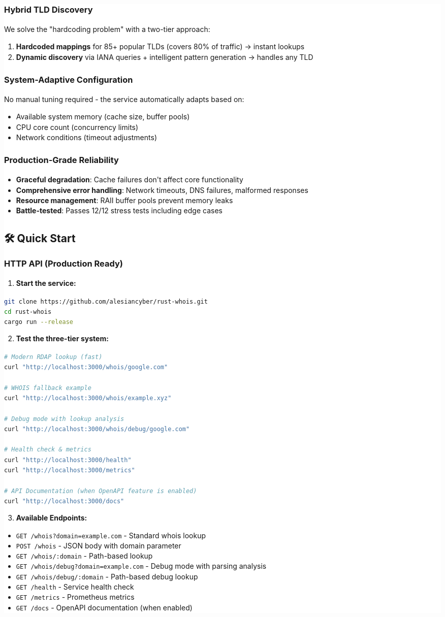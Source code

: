### Hybrid TLD Discovery
We solve the "hardcoding problem" with a two-tier approach:
1. **Hardcoded mappings** for 85+ popular TLDs (covers 80% of traffic) → instant lookups
2. **Dynamic discovery** via IANA queries + intelligent pattern generation → handles any TLD

### System-Adaptive Configuration
No manual tuning required - the service automatically adapts based on:
- Available system memory (cache size, buffer pools)
- CPU core count (concurrency limits)
- Network conditions (timeout adjustments)

### Production-Grade Reliability
- **Graceful degradation**: Cache failures don't affect core functionality
- **Comprehensive error handling**: Network timeouts, DNS failures, malformed responses
- **Resource management**: RAII buffer pools prevent memory leaks
- **Battle-tested**: Passes 12/12 stress tests including edge cases

## 🛠 Quick Start

### HTTP API (Production Ready)

1. **Start the service:**
```bash
git clone https://github.com/alesiancyber/rust-whois.git
cd rust-whois
cargo run --release
```

2. **Test the three-tier system:**
```bash
# Modern RDAP lookup (fast)
curl "http://localhost:3000/whois/google.com"

# WHOIS fallback example  
curl "http://localhost:3000/whois/example.xyz"

# Debug mode with lookup analysis
curl "http://localhost:3000/whois/debug/google.com"

# Health check & metrics
curl "http://localhost:3000/health"
curl "http://localhost:3000/metrics"

# API Documentation (when OpenAPI feature is enabled)
curl "http://localhost:3000/docs"
```

3. **Available Endpoints:**
- `GET /whois?domain=example.com` - Standard whois lookup
- `POST /whois` - JSON body with domain parameter
- `GET /whois/:domain` - Path-based lookup
- `GET /whois/debug?domain=example.com` - Debug mode with parsing analysis
- `GET /whois/debug/:domain` - Path-based debug lookup
- `GET /health` - Service health check
- `GET /metrics` - Prometheus metrics
- `GET /docs` - OpenAPI documentation (when enabled)
